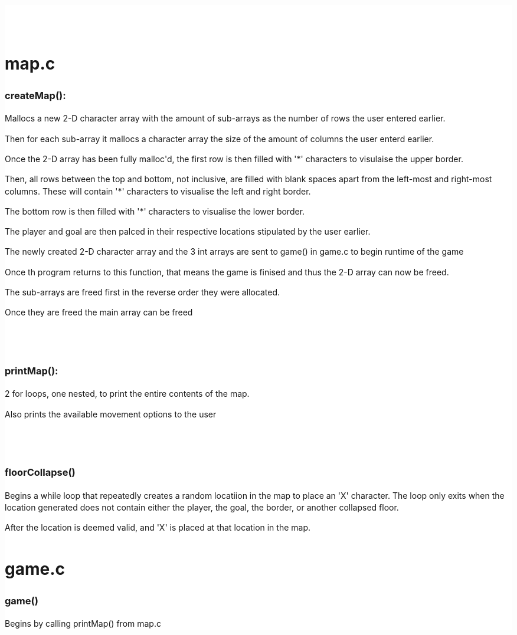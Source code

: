 <br>
<br>

# map.c
### createMap():
Mallocs a new 2-D character array with the amount of sub-arrays as the number of rows the user entered earlier.

Then for each sub-array it mallocs a character array the size of the amount of columns the user enterd earlier.

Once the 2-D array has been fully malloc'd, the first row is then filled with '*' characters to visulaise the upper border.

Then, all rows between the top and bottom, not inclusive, are filled with blank spaces apart from the left-most and right-most columns. These will contain '*' characters to visualise the left and right border.

The bottom row is then filled with '*' characters to visualise the lower border.

The player and goal are then palced in their respective locations stipulated by the user earlier.

The newly created 2-D character array and the 3 int arrays are sent to game() in game.c to begin runtime of the game

Once th program returns to this function, that means the game is finised and thus the 2-D array can now be freed.

The sub-arrays are freed first in the reverse order they were allocated.

Once they are freed the main array can be freed

<br>
<br>

### printMap():
2 for loops, one nested, to print the entire contents of the map.

Also prints the available movement options to the user

<br>
<br>

### floorCollapse()
Begins a while loop that repeatedly creates a random locatiion in the map to place an 'X' character. The loop only exits when the location generated does not contain either the player, the goal, the border, or another collapsed floor.

After the location is deemed valid, and 'X' is placed at that location in the map.

# game.c
### game()
Begins by calling printMap() from map.c
